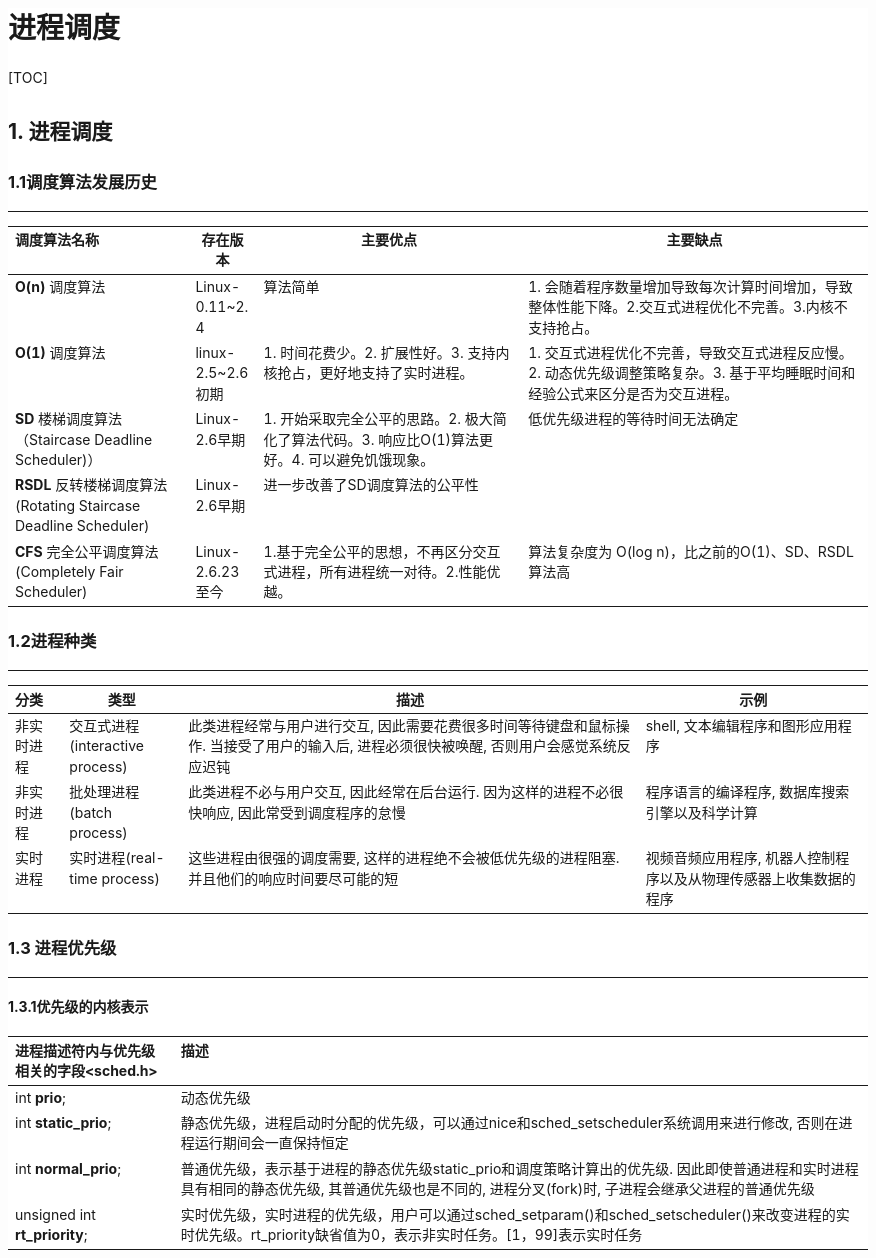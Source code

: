 ﻿

# 进程调度

[TOC]

## 1. 进程调度

### 1.1调度算法发展历史

-----------------------

| 调度算法名称                                   | 存在版本            | 主要优点                                     | 主要缺点                                     |
| :--------------------------------------- | --------------- | ---------------------------------------- | ---------------------------------------- |
| **O(n)**  调度算法                           | Linux-0.11~2.4  | 算法简单                                     | 1. 会随着程序数量增加导致每次计算时间增加，导致整体性能下降。2.交互式进程优化不完善。3.内核不支持抢占。 |
| **O(1)**  调度算法                           | linux-2.5~2.6初期 | 1. 时间花费少。2. 扩展性好。3. 支持内核抢占，更好地支持了实时进程。   | 1. 交互式进程优化不完善，导致交互式进程反应慢。2. 动态优先级调整策略复杂。3. 基于平均睡眠时间和经验公式来区分是否为交互进程。 |
| **SD** 楼梯调度算法（Staircase Deadline Scheduler)） | Linux-2.6早期     | 1. 开始采取完全公平的思路。2. 极大简化了算法代码。3. 响应比O(1)算法更好。4. 可以避免饥饿现象。 | 低优先级进程的等待时间无法确定                          |
| **RSDL** 反转楼梯调度算法 (Rotating Staircase Deadline Scheduler) | Linux-2.6早期     | 进一步改善了SD调度算法的公平性                         |                                          |
| **CFS**  完全公平调度算法(Completely Fair Scheduler) | Linux-2.6.23至今  | 1.基于完全公平的思想，不再区分交互式进程，所有进程统一对待。2.性能优越。   | 算法复杂度为 O(log n)，比之前的O(1)、SD、RSDL算法高      |

### 1.2进程种类

--------------------------------

| 分类       | 类型                            | 描述                                                         | 示例                                                         |
| :--------- | ------------------------------- | ------------------------------------------------------------ | ------------------------------------------------------------ |
| 非实时进程 | 交互式进程(interactive process) | 此类进程经常与用户进行交互, 因此需要花费很多时间等待键盘和鼠标操作. 当接受了用户的输入后, 进程必须很快被唤醒, 否则用户会感觉系统反应迟钝 | shell, 文本编辑程序和图形应用程序                            |
| 非实时进程 | 批处理进程(batch process)       | 此类进程不必与用户交互, 因此经常在后台运行. 因为这样的进程不必很快响应, 因此常受到调度程序的怠慢 | 程序语言的编译程序, 数据库搜索引擎以及科学计算               |
| 实时进程   | 实时进程(real-time process)     | 这些进程由很强的调度需要, 这样的进程绝不会被低优先级的进程阻塞. 并且他们的响应时间要尽可能的短 | 视频音频应用程序, 机器人控制程序以及从物理传感器上收集数据的程序 |

### 1.3 进程优先级

------------------

#### 1.3.1优先级的内核表示

| 进程描述符内与优先级相关的字段<sched.h> | 描述                                                         |
| :-------------------------------------- | :----------------------------------------------------------- |
| int                **prio**;            | 动态优先级                                                   |
| int             **static_prio**;        | 静态优先级，进程启动时分配的优先级，可以通过nice和sched_setscheduler系统调用来进行修改, 否则在进程运行期间会一直保持恒定 |
| int             **normal_prio**;        | 普通优先级，表示基于进程的静态优先级static_prio和调度策略计算出的优先级. 因此即使普通进程和实时进程具有相同的静态优先级, 其普通优先级也是不同的, 进程分叉(fork)时, 子进程会继承父进程的普通优先级 |
| unsigned int    **rt_priority**;        | 实时优先级，实时进程的优先级，用户可以通过sched_setparam()和sched_setscheduler()来改变进程的实时优先级。rt_priority缺省值为0，表示非实时任务。[1，99]表示实时任务 |
